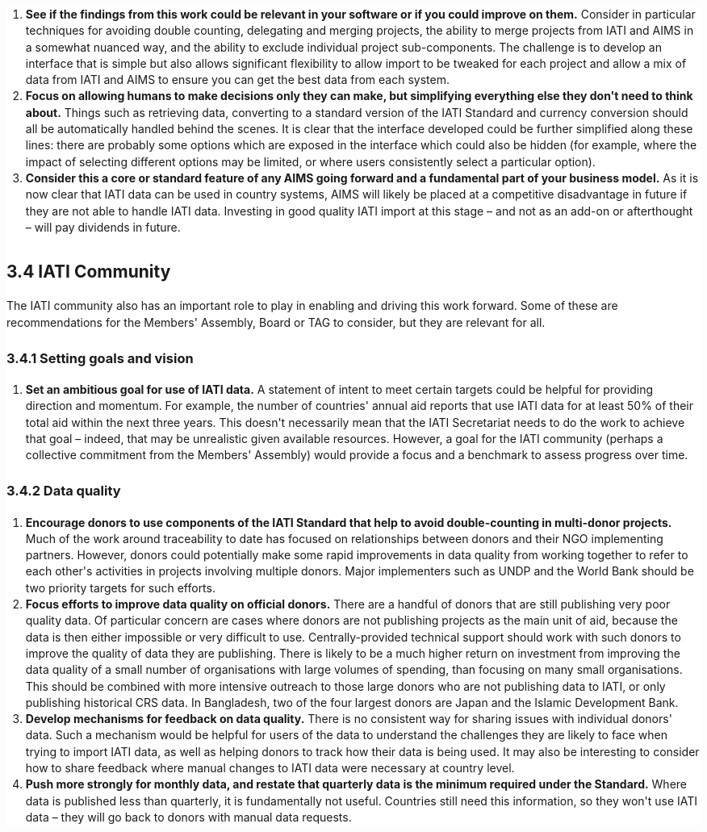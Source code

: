 1.	**See if the findings from this work could be relevant in your software or if you could improve on them.** Consider in particular techniques for avoiding double counting, delegating and merging projects, the ability to merge projects from IATI and AIMS in a somewhat nuanced way, and the ability to exclude individual project sub-components. The challenge is to develop an interface that is simple but also allows significant flexibility to allow import to be tweaked for each project and allow a mix of data from IATI and AIMS to ensure you can get the best data from each system.
2.	**Focus on allowing humans to make decisions only they can make, but simplifying everything else they don't need to think about.** Things such as retrieving data, converting to a standard version of the IATI Standard and currency conversion should all be automatically handled behind the scenes. It is clear that the interface  developed could be further simplified along these lines: there are probably some options which are exposed in the interface which could also be hidden (for example, where the impact of selecting different options may be limited, or where users consistently select a particular option).
3.	**Consider this a core or standard feature of any AIMS going forward and a fundamental part of your business model.** As it is now clear that IATI data can be used in country systems, AIMS will likely be placed at a competitive disadvantage in future if they are not able to handle IATI data. Investing in good quality IATI import at this stage &ndash; and not as an add-on or afterthought &ndash; will pay dividends in future. 

## 3.4 IATI Community

The IATI community also has an important role to play in enabling and driving this work forward. Some of these are recommendations for the Members' Assembly, Board or TAG to consider, but they are relevant for all.

### 3.4.1 Setting goals and vision
1.	**Set an ambitious goal for use of IATI data.** A statement of intent to meet certain targets could be helpful for providing direction and momentum. For example, the number of countries' annual aid reports that use IATI data for at least 50% of their total aid within the next three years. This doesn't necessarily mean that the IATI Secretariat needs to do the work to achieve that goal &ndash; indeed, that may be unrealistic given available resources. However, a goal for the IATI community (perhaps a collective commitment from the Members' Assembly) would provide a focus and a benchmark to assess progress over time.

### 3.4.2 Data quality
1.	**Encourage donors to use components of the IATI Standard that help to avoid double-counting in multi-donor projects.** Much of the work around traceability to date has focused on relationships between donors and their NGO implementing partners. However, donors could potentially make some rapid improvements in data quality from working together to refer to each other's activities in projects involving multiple donors. Major implementers such as UNDP and the World Bank should be two priority targets for such efforts.
2.	**Focus efforts to improve data quality on official donors.** There are a handful of donors that are still publishing very poor quality data. Of particular concern are cases where donors are not publishing projects as the main unit of aid, because the data is then either impossible or very difficult to use. Centrally-provided technical support should work with such donors to improve the quality of data they are publishing. There is likely to be a much higher return on investment from improving the data quality of a small number of organisations with large volumes of spending, than focusing on many small organisations. This should be combined with more intensive outreach to those large donors who are not publishing data to IATI, or only publishing historical CRS data. In Bangladesh, two of the four largest donors are Japan and the Islamic Development Bank.
3.	**Develop mechanisms for feedback on data quality.** There is no consistent way for sharing issues with individual donors' data. Such a mechanism would be helpful for users of the data to understand the challenges they are likely to face when trying to import IATI data, as well as helping donors to track how their data is being used. It may also be interesting to consider how to share feedback where manual changes to IATI data were necessary at country level.
4.	**Push more strongly for monthly data, and restate that quarterly data is the minimum required under the Standard.** Where data is published less than quarterly, it is fundamentally not useful. Countries still need this information, so they won't use IATI data &ndash; they will go back to donors with manual data requests.
